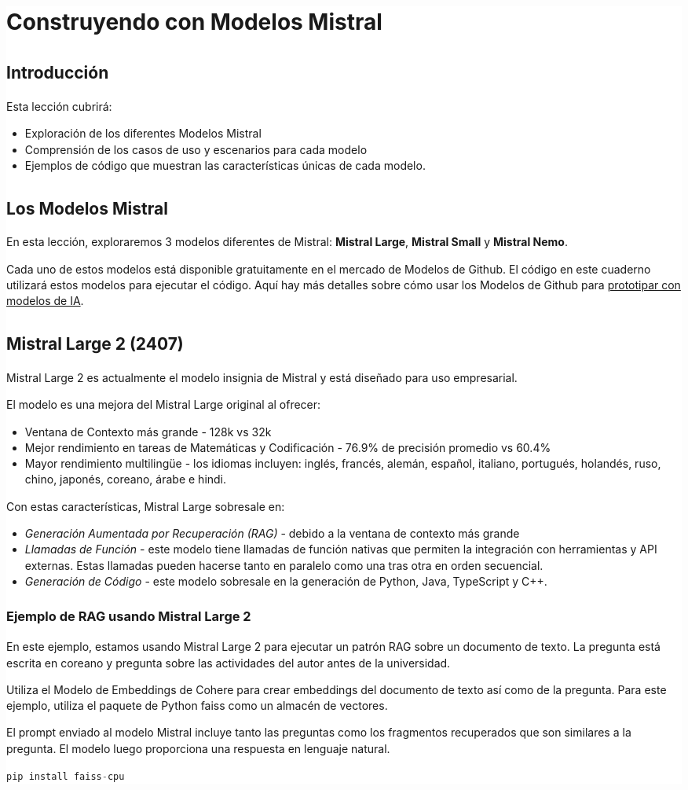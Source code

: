 
# Construyendo con Modelos Mistral

## Introducción

Esta lección cubrirá:
- Exploración de los diferentes Modelos Mistral
- Comprensión de los casos de uso y escenarios para cada modelo
- Ejemplos de código que muestran las características únicas de cada modelo.

## Los Modelos Mistral

En esta lección, exploraremos 3 modelos diferentes de Mistral: **Mistral Large**, **Mistral Small** y **Mistral Nemo**.

Cada uno de estos modelos está disponible gratuitamente en el mercado de Modelos de Github. El código en este cuaderno utilizará estos modelos para ejecutar el código. Aquí hay más detalles sobre cómo usar los Modelos de Github para [prototipar con modelos de IA](https://docs.github.com/en/github-models/prototyping-with-ai-models?WT.mc_id=academic-105485-koreyst).

## Mistral Large 2 (2407)
Mistral Large 2 es actualmente el modelo insignia de Mistral y está diseñado para uso empresarial.

El modelo es una mejora del Mistral Large original al ofrecer:
- Ventana de Contexto más grande - 128k vs 32k
- Mejor rendimiento en tareas de Matemáticas y Codificación - 76.9% de precisión promedio vs 60.4%
- Mayor rendimiento multilingüe - los idiomas incluyen: inglés, francés, alemán, español, italiano, portugués, holandés, ruso, chino, japonés, coreano, árabe e hindi.

Con estas características, Mistral Large sobresale en:
- *Generación Aumentada por Recuperación (RAG)* - debido a la ventana de contexto más grande
- *Llamadas de Función* - este modelo tiene llamadas de función nativas que permiten la integración con herramientas y API externas. Estas llamadas pueden hacerse tanto en paralelo como una tras otra en orden secuencial.
- *Generación de Código* - este modelo sobresale en la generación de Python, Java, TypeScript y C++.

### Ejemplo de RAG usando Mistral Large 2

En este ejemplo, estamos usando Mistral Large 2 para ejecutar un patrón RAG sobre un documento de texto. La pregunta está escrita en coreano y pregunta sobre las actividades del autor antes de la universidad.

Utiliza el Modelo de Embeddings de Cohere para crear embeddings del documento de texto así como de la pregunta. Para este ejemplo, utiliza el paquete de Python faiss como un almacén de vectores.

El prompt enviado al modelo Mistral incluye tanto las preguntas como los fragmentos recuperados que son similares a la pregunta. El modelo luego proporciona una respuesta en lenguaje natural.

```python 
pip install faiss-cpu
```
